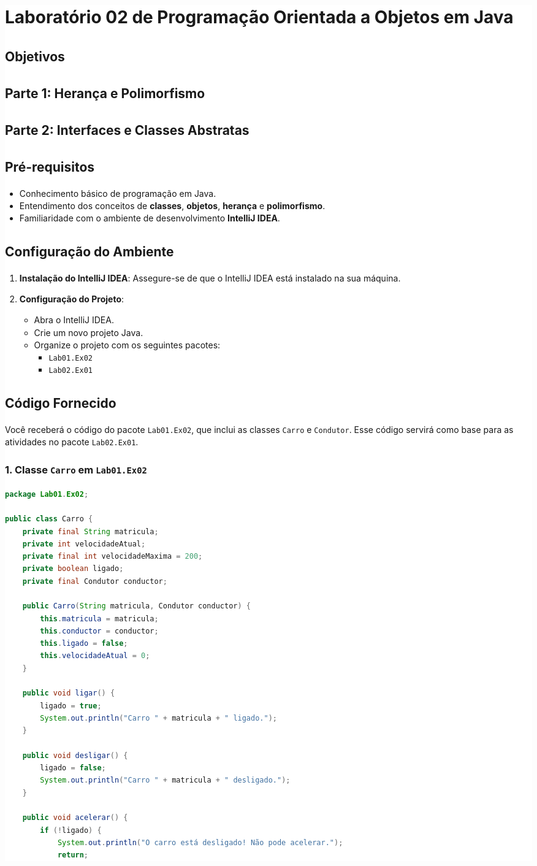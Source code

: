 # Laboratório 02 de Programação Orientada a Objetos em Java

## **Objetivos**
## **Parte 1: Herança e Polimorfismo**
## **Parte 2: Interfaces e Classes Abstratas**

## **Pré-requisitos**
- Conhecimento básico de programação em Java.
- Entendimento dos conceitos de **classes**, **objetos**, **herança** e **polimorfismo**.
- Familiaridade com o ambiente de desenvolvimento **IntelliJ IDEA**.

## **Configuração do Ambiente**
1. **Instalação do IntelliJ IDEA**: Assegure-se de que o IntelliJ IDEA está instalado na sua máquina. 

2. **Configuração do Projeto**:
    - Abra o IntelliJ IDEA.
    - Crie um novo projeto Java.
    - Organize o projeto com os seguintes pacotes:
        - `Lab01.Ex02`
        - `Lab02.Ex01`

## **Código Fornecido**
Você receberá o código do pacote `Lab01.Ex02`, que inclui as classes `Carro` e `Condutor`. Esse código servirá como base para as atividades no pacote `Lab02.Ex01`.

### **1. Classe `Carro` em `Lab01.Ex02`**
```java
package Lab01.Ex02;

public class Carro {
    private final String matricula;
    private int velocidadeAtual;
    private final int velocidadeMaxima = 200;
    private boolean ligado;
    private final Condutor conductor;

    public Carro(String matricula, Condutor conductor) {
        this.matricula = matricula;
        this.conductor = conductor;
        this.ligado = false;
        this.velocidadeAtual = 0;
    }

    public void ligar() {
        ligado = true;
        System.out.println("Carro " + matricula + " ligado.");
    }

    public void desligar() {
        ligado = false;
        System.out.println("Carro " + matricula + " desligado.");
    }

    public void acelerar() {
        if (!ligado) {
            System.out.println("O carro está desligado! Não pode acelerar.");
            return;
```